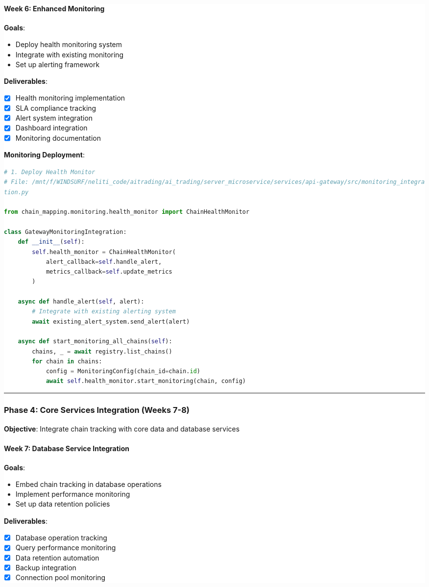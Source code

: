 #### Week 6: Enhanced Monitoring
**Goals**:
- Deploy health monitoring system
- Integrate with existing monitoring
- Set up alerting framework

**Deliverables**:
- [x] Health monitoring implementation
- [x] SLA compliance tracking
- [x] Alert system integration
- [x] Dashboard integration
- [x] Monitoring documentation

**Monitoring Deployment**:

```python
# 1. Deploy Health Monitor
# File: /mnt/f/WINDSURF/neliti_code/aitrading/ai_trading/server_microservice/services/api-gateway/src/monitoring_integration.py

from chain_mapping.monitoring.health_monitor import ChainHealthMonitor

class GatewayMonitoringIntegration:
    def __init__(self):
        self.health_monitor = ChainHealthMonitor(
            alert_callback=self.handle_alert,
            metrics_callback=self.update_metrics
        )

    async def handle_alert(self, alert):
        # Integrate with existing alerting system
        await existing_alert_system.send_alert(alert)

    async def start_monitoring_all_chains(self):
        chains, _ = await registry.list_chains()
        for chain in chains:
            config = MonitoringConfig(chain_id=chain.id)
            await self.health_monitor.start_monitoring(chain, config)
```

---

### Phase 4: Core Services Integration (Weeks 7-8)

**Objective**: Integrate chain tracking with core data and database services

#### Week 7: Database Service Integration
**Goals**:
- Embed chain tracking in database operations
- Implement performance monitoring
- Set up data retention policies

**Deliverables**:
- [x] Database operation tracking
- [x] Query performance monitoring
- [x] Data retention automation
- [x] Backup integration
- [x] Connection pool monitoring
